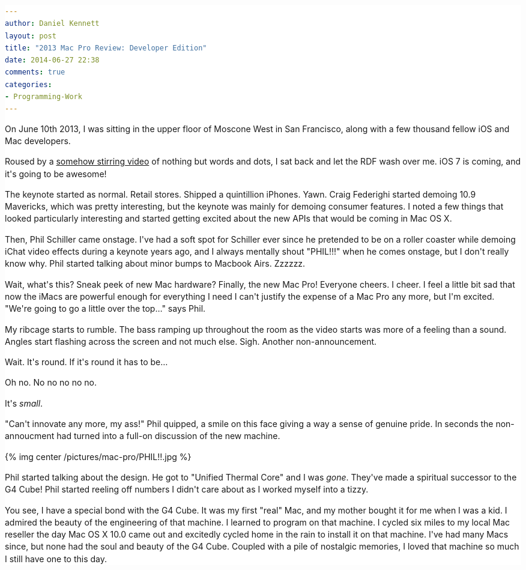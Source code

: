 ```yaml
---
author: Daniel Kennett
layout: post
title: "2013 Mac Pro Review: Developer Edition"
date: 2014-06-27 22:38
comments: true
categories:
- Programming-Work
---
```


On June 10th 2013, I was sitting in the upper floor of Moscone West in San Francisco, along with a few thousand fellow iOS and Mac developers.

Roused by a [somehow stirring video](https://www.youtube.com/watch?v=VpZmIiIXuZ0)  of nothing but words and dots, I sat back and let the RDF wash over me. iOS 7 is coming, and it's going to be awesome!

The keynote started as normal. Retail stores. Shipped a quintillion iPhones. Yawn. Craig Federighi started demoing 10.9 Mavericks, which was pretty interesting, but the keynote was mainly for demoing consumer features. I noted a few things that looked particularly interesting and started getting excited about the new APIs that would be coming in Mac OS X.

Then, Phil Schiller came onstage. I've had a soft spot for Schiller ever since he pretended to be on a roller coaster while demoing iChat video effects during a keynote years ago, and I always mentally shout "PHIL!!!" when he comes onstage, but I don't really know why. Phil started talking about minor bumps to Macbook Airs. Zzzzzz.

Wait, what's this? Sneak peek of new Mac hardware? Finally, the new Mac Pro! Everyone cheers. I cheer. I feel a little bit sad that now the iMacs are powerful enough for everything I need I can't justify the expense of a Mac Pro any more, but I'm excited. "We're going to go a little over the top…" says Phil.

My ribcage starts to rumble. The bass ramping up throughout the room as the video starts was more of a feeling than a sound. Angles start flashing across the screen and not much else. Sigh. Another non-announcement.

Wait. It's round. If it's round it has to be…

Oh no. No no no no no.

It's *small*.

"Can't innovate any more, my ass!" Phil quipped, a smile on this face giving a way a sense of genuine pride. In seconds the non-annoucment had turned into a full-on discussion of the new machine.

{% img center /pictures/mac-pro/PHIL!!.jpg %}

Phil started talking about the design. He got to "Unified Thermal Core" and I was *gone*. They've made a spiritual successor to the G4 Cube! Phil started reeling off numbers I didn't care about as I worked myself into a tizzy.

You see, I have a special bond with the G4 Cube. It was my first "real" Mac, and my mother bought it for me when I was a kid. I admired the beauty of the engineering of that machine. I learned to program on that machine. I cycled six miles to my local Mac reseller the day Mac OS X 10.0 came out and excitedly cycled home in the rain to install it on that machine. I've had many Macs since, but none had the soul and beauty of the G4 Cube. Coupled with a pile of nostalgic memories, I loved that machine so much I still have one to this day.

